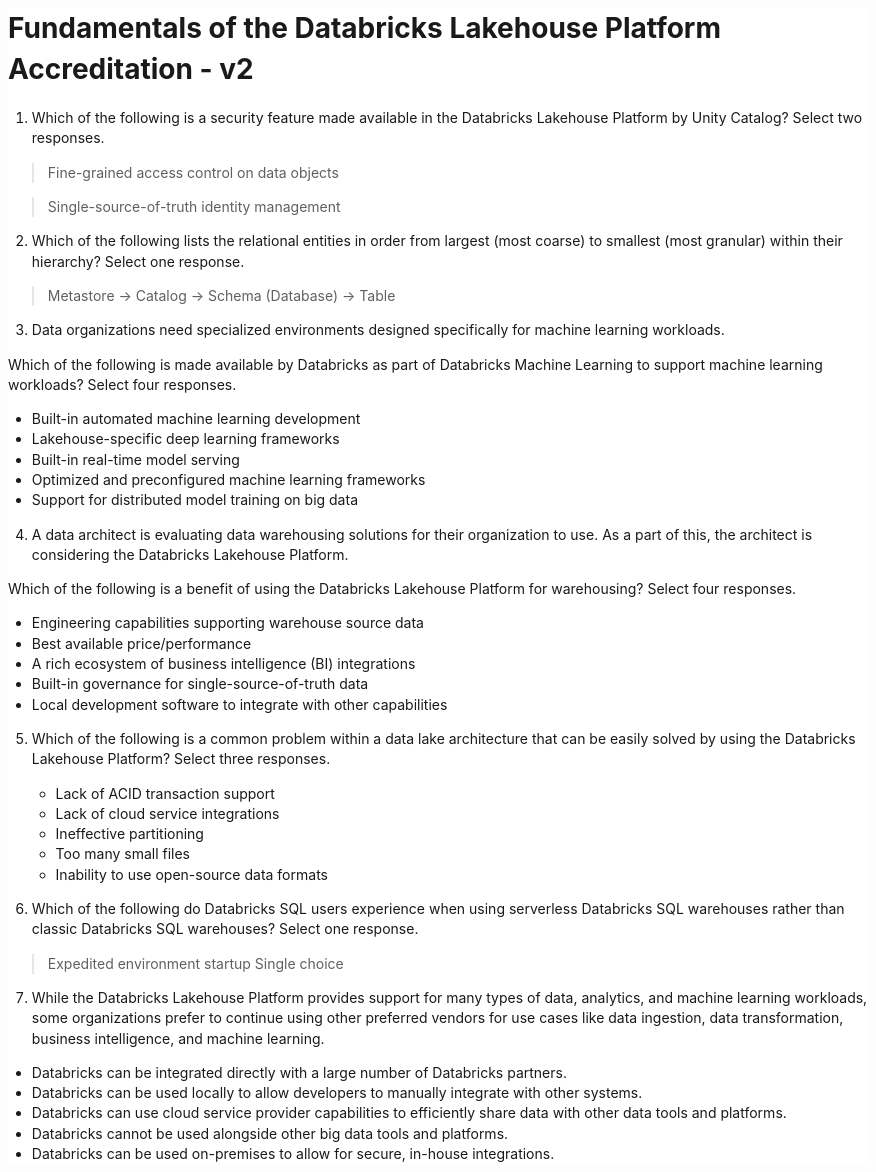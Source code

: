# Fundamentals of the Databricks Lakehouse Platform Accreditation - v2


1) Which of the following is a security feature made available in the Databricks Lakehouse Platform by Unity Catalog? Select two responses.
 
> Fine-grained access control on data objects

> Single-source-of-truth identity management


2) Which of the following lists the relational entities in order from largest (most coarse) to smallest (most granular) within their hierarchy? Select one response.
 
> Metastore → Catalog → Schema (Database) → Table


3) Data organizations need specialized environments designed specifically for machine learning workloads.
 <p> Which of the following is made available by Databricks as part of Databricks Machine Learning to support machine learning workloads? Select four responses.

  * Built-in automated machine learning development
  * Lakehouse-specific deep learning frameworks
  * Built-in real-time model serving
  * Optimized and preconfigured machine learning frameworks
  * Support for distributed model training on big data

4) A data architect is evaluating data warehousing solutions for their organization to use. As a part of this, the architect is considering the Databricks Lakehouse Platform.
 <p>Which of the following is a benefit of using the Databricks Lakehouse Platform for warehousing? Select four responses.
  
   * Engineering capabilities supporting warehouse source data
   * Best available price/performance
   * A rich ecosystem of business intelligence (BI) integrations
   * Built-in governance for single-source-of-truth data
   * Local development software to integrate with other capabilities


5) Which of the following is a common problem within a data lake architecture that can be easily solved by using the Databricks Lakehouse Platform? Select three responses.
 
   * Lack of ACID transaction support
   * Lack of cloud service integrations
   * Ineffective partitioning
   * Too many small files
   * Inability to use open-source data formats


6) Which of the following do Databricks SQL users experience when using serverless Databricks SQL warehouses rather than classic Databricks SQL warehouses? Select one response.
 
> Expedited environment startup
> Single choice

7) While the Databricks Lakehouse Platform provides support for many types of data, analytics, and machine learning workloads, some organizations prefer to continue using other preferred vendors for use cases like data ingestion, data transformation, business intelligence, and machine learning.
  *  Databricks can be integrated directly with a large number of Databricks partners.
  *  Databricks can be used locally to allow developers to manually integrate with other systems.
  *  Databricks can use cloud service provider capabilities to efficiently share data with other data tools and platforms.
  *  Databricks cannot be used alongside other big data tools and platforms.
  *  Databricks can be used on-premises to allow for secure, in-house integrations.
